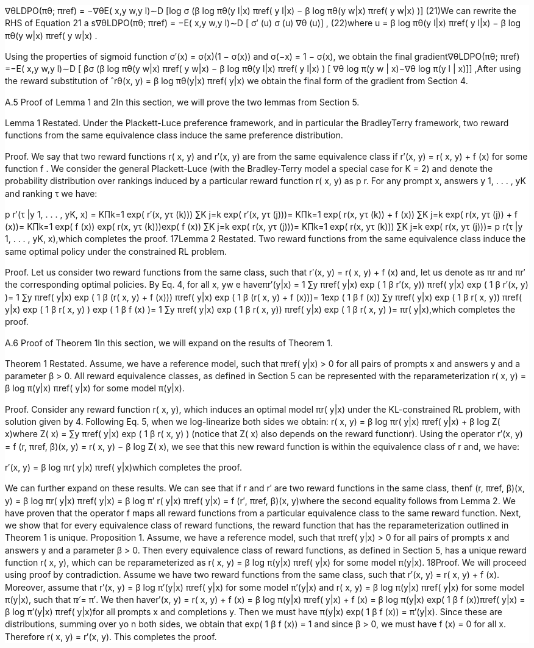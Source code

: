 ∇θLDPO(πθ; πref) = −∇θE( x,y w,y l)∼D [log σ (β log πθ(y l|x) πref( y l|x) − β log πθ(y w|x) πref( y w|x) )] (21)We can rewrite the RHS of Equation 21 a s∇θLDPO(πθ; πref) = −E( x,y w,y l)∼D [ σ′ (u) σ (u) ∇θ (u)] , (22)where u = β log πθ(y l|x) πref( y l|x) − β log πθ(y w|x) πref( y w|x) .

Using the properties of sigmoid function σ′(x) = σ(x)(1 − σ(x)) and σ(−x) = 1 − σ(x), we obtain the final gradient∇θLDPO(πθ; πref) =−E( x,y w,y l)∼D [ βσ (β log πθ(y w|x) πref( y w|x) − β log πθ(y l|x) πref( y l|x) ) [ ∇θ log π(y w | x)−∇θ log π(y l | x)]] ,After using the reward substitution of ˆrθ(x, y) = β log πθ(y|x) πref( y|x) we obtain the final form of the gradient from Section 4.

A.5 Proof of Lemma 1 and 2In this section, we will prove the two lemmas from Section 5.

Lemma 1 Restated. Under the Plackett-Luce preference framework, and in particular the BradleyTerry framework, two reward functions from the same equivalence class induce the same preference distribution.

Proof. We say that two reward functions r( x, y) and r′(x, y) are from the same equivalence class if r′(x, y) = r( x, y) + f (x) for some function f . We consider the general Plackett-Luce (with the Bradley-Terry model a special case for K = 2) and denote the probability distribution over rankings induced by a particular reward function r( x, y) as p r. For any prompt x, answers y 1, . . . , yK and ranking τ we have:

p r′(τ |y 1, . . . , yK, x) = K∏k=1 exp( r′(x, yτ (k))) ∑K j=k exp( r′(x, yτ (j)))= K∏k=1 exp( r(x, yτ (k)) + f (x)) ∑K j=k exp( r(x, yτ (j)) + f (x))= K∏k=1 exp( f (x)) exp( r(x, yτ (k)))exp( f (x)) ∑K j=k exp( r(x, yτ (j)))= K∏k=1 exp( r(x, yτ (k))) ∑K j=k exp( r(x, yτ (j)))= p r(τ |y 1, . . . , yK, x),which completes the proof. 17Lemma 2 Restated. Two reward functions from the same equivalence class induce the same optimal policy under the constrained RL problem.

Proof. Let us consider two reward functions from the same class, such that r′(x, y) = r( x, y) + f (x) and, let us denote as πr and πr′ the corresponding optimal policies. By Eq. 4, for all x, yw e haveπr′(y|x) = 1 ∑y πref( y|x) exp ( 1 β r′(x, y)) πref( y|x) exp ( 1 β r′(x, y) )= 1 ∑y πref( y|x) exp ( 1 β (r( x, y) + f (x))) πref( y|x) exp ( 1 β (r( x, y) + f (x)))= 1exp ( 1 β f (x)) ∑y πref( y|x) exp ( 1 β r( x, y)) πref( y|x) exp ( 1 β r( x, y) ) exp ( 1 β f (x) )= 1 ∑y πref( y|x) exp ( 1 β r( x, y)) πref( y|x) exp ( 1 β r( x, y) )= πr( y|x),which completes the proof.

A.6 Proof of Theorem 1In this section, we will expand on the results of Theorem 1.

Theorem 1 Restated. Assume, we have a reference model, such that πref( y|x) > 0 for all pairs of prompts x and answers y and a parameter β > 0. All reward equivalence classes, as defined in Section 5 can be represented with the reparameterization r( x, y) = β log π(y|x) πref( y|x) for some model π(y|x).

Proof. Consider any reward function r( x, y), which induces an optimal model πr( y|x) under the KL-constrained RL problem, with solution given by 4. Following Eq. 5, when we log-linearize both sides we obtain: r( x, y) = β log πr( y|x) πref( y|x) + β log Z( x)where Z( x) = ∑y πref( y|x) exp ( 1 β r( x, y) ) (notice that Z( x) also depends on the reward functionr). Using the operator r′(x, y) = f (r, πref, β)(x, y) = r( x, y) − β log Z( x), we see that this new reward function is within the equivalence class of r and, we have:

r′(x, y) = β log πr( y|x) πref( y|x)which completes the proof.

We can further expand on these results. We can see that if r and r′ are two reward functions in the same class, thenf (r, πref, β)(x, y) = β log πr( y|x) πref( y|x) = β log π′ r( y|x) πref( y|x) = f (r′, πref, β)(x, y)where the second equality follows from Lemma 2. We have proven that the operator f maps all reward functions from a particular equivalence class to the same reward function. Next, we show that for every equivalence class of reward functions, the reward function that has the reparameterization outlined in Theorem 1 is unique. Proposition 1. Assume, we have a reference model, such that πref( y|x) > 0 for all pairs of prompts x and answers y and a parameter β > 0. Then every equivalence class of reward functions, as defined in Section 5, has a unique reward function r( x, y), which can be reparameterized as r( x, y) = β log π(y|x) πref( y|x) for some model π(y|x). 18Proof. We will proceed using proof by contradiction. Assume we have two reward functions from the same class, such that r′(x, y) = r( x, y) + f (x). Moreover, assume that r′(x, y) = β log π′(y|x) πref( y|x) for some model π′(y|x) and r( x, y) = β log π(y|x) πref( y|x) for some model π(y|x), such that π ̸= π′. We then haver′(x, y) = r( x, y) + f (x) = β log π(y|x) πref( y|x) + f (x) = β log π(y|x) exp( 1 β f (x))πref( y|x) = β log π′(y|x) πref( y|x)for all prompts x and completions y. Then we must have π(y|x) exp( 1 β f (x)) = π′(y|x). Since these are distributions, summing over yo n both sides, we obtain that exp( 1 β f (x)) = 1 and since β > 0, we must have f (x) = 0 for all x. Therefore r( x, y) = r′(x, y). This completes the proof.
